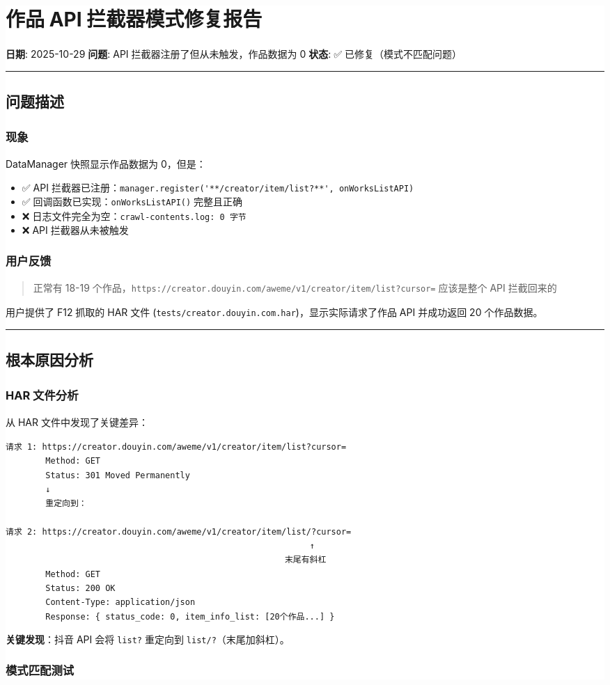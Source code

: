 # 作品 API 拦截器模式修复报告

**日期**: 2025-10-29
**问题**: API 拦截器注册了但从未触发，作品数据为 0
**状态**: ✅ 已修复（模式不匹配问题）

---

## 问题描述

### 现象

DataManager 快照显示作品数据为 0，但是：
- ✅ API 拦截器已注册：`manager.register('**/creator/item/list?**', onWorksListAPI)`
- ✅ 回调函数已实现：`onWorksListAPI()` 完整且正确
- ❌ 日志文件完全为空：`crawl-contents.log: 0 字节`
- ❌ API 拦截器从未被触发

### 用户反馈

> 正常有 18-19 个作品，`https://creator.douyin.com/aweme/v1/creator/item/list?cursor=` 应该是整个 API 拦截回来的

用户提供了 F12 抓取的 HAR 文件 (`tests/creator.douyin.com.har`)，显示实际请求了作品 API 并成功返回 20 个作品数据。

---

## 根本原因分析

### HAR 文件分析

从 HAR 文件中发现了关键差异：

```
请求 1: https://creator.douyin.com/aweme/v1/creator/item/list?cursor=
        Method: GET
        Status: 301 Moved Permanently
        ↓
        重定向到：

请求 2: https://creator.douyin.com/aweme/v1/creator/item/list/?cursor=
                                                             ↑
                                                        末尾有斜杠
        Method: GET
        Status: 200 OK
        Content-Type: application/json
        Response: { status_code: 0, item_info_list: [20个作品...] }
```

**关键发现**：抖音 API 会将 `list?` 重定向到 `list/?`（末尾加斜杠）。

### 模式匹配测试
